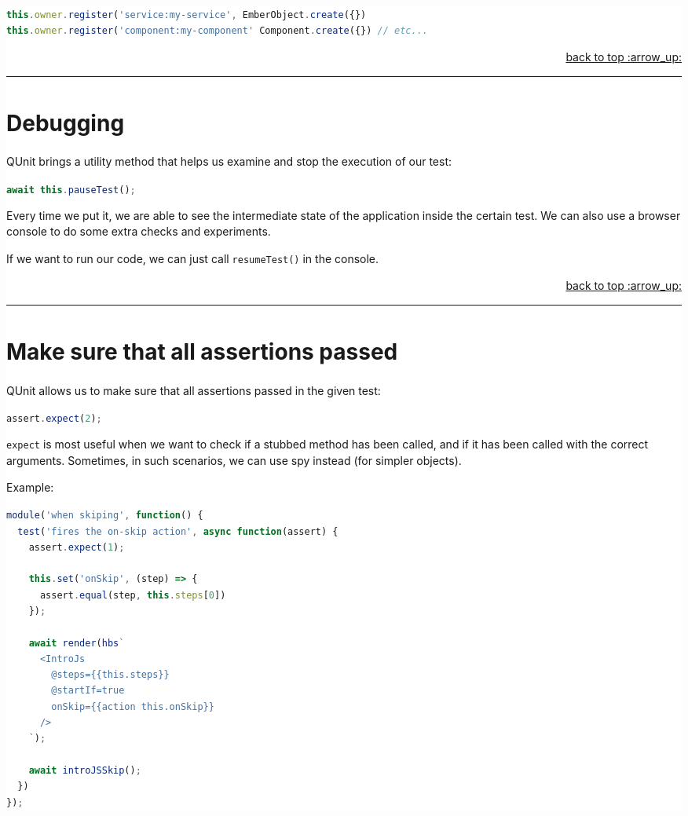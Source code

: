 ```javascript
this.owner.register('service:my-service', EmberObject.create({})
this.owner.register('component:my-component' Component.create({}) // etc...
```

<p align="right"><a href="#Table-of-Contents">back to top :arrow_up:</a></p>

* * *

# Debugging

QUnit brings a utility method that helps us examine and stop the execution of our test:

```javascript
await this.pauseTest();
```

Every time we put it, we are able to see the intermediate state of the application inside the certain test. We can also use a browser console to do some extra checks and experiments. 

If we want to run our code, we can just call `resumeTest()` in the console.

<p align="right"><a href="#Table-of-Contents">back to top :arrow_up:</a></p>

* * *

# Make sure that all assertions passed

QUnit allows us to make sure that all assertions passed in the given test:

```javascript
assert.expect(2);
```

`expect` is most useful when we want to check if a stubbed method has been called, and if it has been called with the correct arguments.
Sometimes, in such scenarios, we can use spy instead (for simpler objects).

Example:

```javascript
module('when skiping', function() {
  test('fires the on-skip action', async function(assert) {
    assert.expect(1);

    this.set('onSkip', (step) => {
      assert.equal(step, this.steps[0])
    });

    await render(hbs`
      <IntroJs 
        @steps={{this.steps}} 
        @startIf=true 
        onSkip={{action this.onSkip}}
      />
    `);

    await introJSSkip();
  })
});
```
